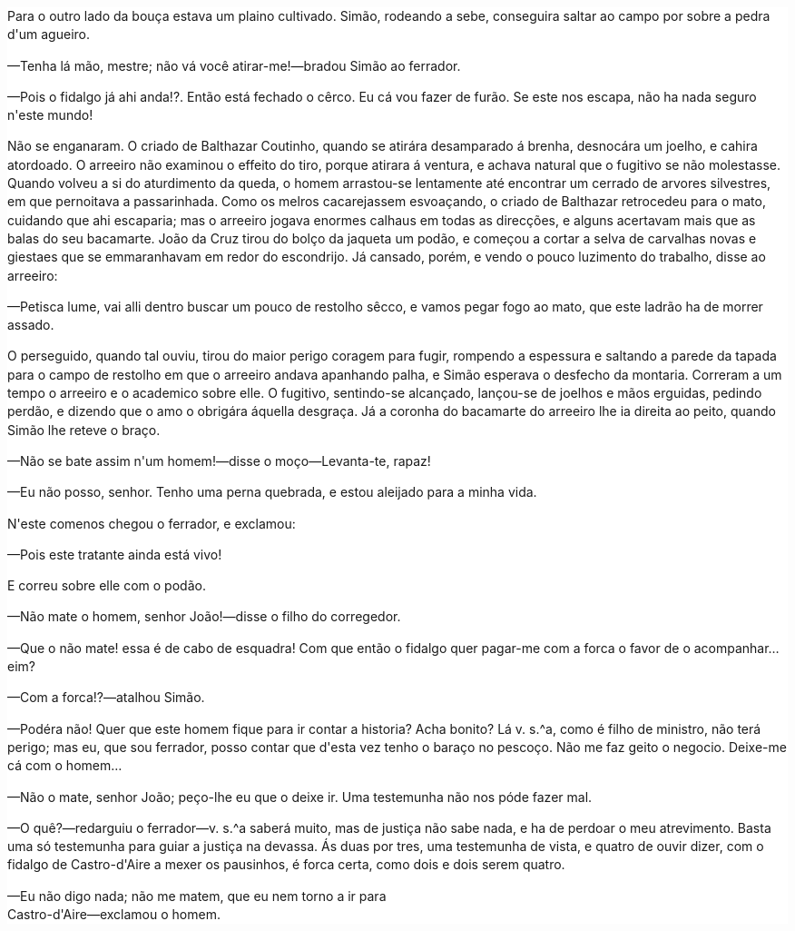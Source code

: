 Para o outro lado da bouça estava um plaino cultivado. Simão, rodeando a sebe, conseguira saltar ao campo por sobre a pedra d'um agueiro.

—Tenha lá mão, mestre; não vá você atirar-me!—bradou Simão ao ferrador.

—Pois o fidalgo já ahi anda!?. Então está fechado o cêrco. Eu cá vou fazer de furão. Se este nos escapa, não ha nada seguro n'este mundo!

Não se enganaram. O criado de Balthazar Coutinho, quando se atirára desamparado á brenha, desnocára um joelho, e cahira atordoado. O arreeiro não examinou o effeito do tiro, porque atirara á ventura, e achava natural que o fugitivo se não molestasse. Quando volveu a si do aturdimento da queda, o homem arrastou-se lentamente até encontrar um cerrado de arvores silvestres, em que pernoitava a passarinhada. Como os melros cacarejassem esvoaçando, o criado de Balthazar retrocedeu para o mato, cuidando que ahi escaparia; mas o arreeiro jogava enormes calhaus em todas as direcções, e alguns acertavam mais que as balas do seu bacamarte. João da Cruz tirou do bolço da jaqueta um podão, e começou a cortar a selva de carvalhas novas e giestaes que se emmaranhavam em redor do escondrijo. Já cansado, porém, e vendo o pouco luzimento do trabalho, disse ao arreeiro:

—Petisca lume, vai alli dentro buscar um pouco de restolho sêcco, e vamos pegar fogo ao mato, que este ladrão ha de morrer assado.

O perseguido, quando tal ouviu, tirou do maior perigo coragem para fugir, rompendo a espessura e saltando a parede da tapada para o campo de restolho em que o arreeiro andava apanhando palha, e Simão esperava o desfecho da montaria. Correram a um tempo o arreeiro e o academico sobre elle. O fugitivo, sentindo-se alcançado, lançou-se de joelhos e mãos erguidas, pedindo perdão, e dizendo que o amo o obrigára áquella desgraça. Já a coronha do bacamarte do arreeiro lhe ia direita ao peito, quando Simão lhe reteve o braço.

—Não se bate assim n'um homem!—disse o moço—Levanta-te, rapaz!

—Eu não posso, senhor. Tenho uma perna quebrada, e estou aleijado para a minha vida.

N'este comenos chegou o ferrador, e exclamou:

—Pois este tratante ainda está vivo!

E correu sobre elle com o podão.

—Não mate o homem, senhor João!—disse o filho do corregedor.

—Que o não mate! essa é de cabo de esquadra! Com que então o fidalgo quer pagar-me com a forca o favor de o acompanhar… eim?

—Com a forca!?—atalhou Simão.

—Podéra não! Quer que este homem fique para ir contar a historia? Acha bonito? Lá v. s.^a, como é filho de ministro, não terá perigo; mas eu, que sou ferrador, posso contar que d'esta vez tenho o baraço no pescoço. Não me faz geito o negocio. Deixe-me cá com o homem…

—Não o mate, senhor João; peço-lhe eu que o deixe ir. Uma testemunha não nos póde fazer mal.

—O quê?—redarguiu o ferrador—v. s.^a saberá muito, mas de justiça não sabe nada, e ha de perdoar o meu atrevimento. Basta uma só testemunha para guiar a justiça na devassa. Ás duas por tres, uma testemunha de vista, e quatro de ouvir dizer, com o fidalgo de Castro-d'Aire a mexer os pausinhos, é forca certa, como dois e dois serem quatro.

—Eu não digo nada; não me matem, que eu nem torno a ir para  
Castro-d'Aire—exclamou o homem.  
